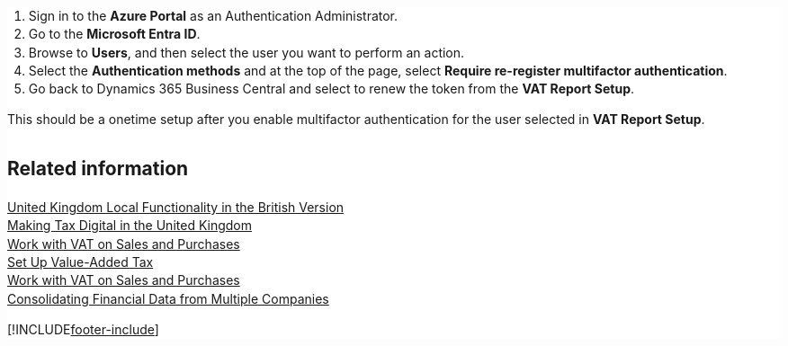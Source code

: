 1. Sign in to the **Azure Portal** as an Authentication Administrator.  
2. Go to the **Microsoft Entra ID**.   
3. Browse to **Users**, and then select the user you want to perform an action.  
4. Select the **Authentication methods** and at the top of the page, select **Require re-register multifactor authentication**. 
5. Go back to Dynamics 365 Business Central and select to renew the token from the **VAT Report Setup**.  

This should be a onetime setup after you enable multifactor authentication for the user selected in **VAT Report Setup**.  

## Related information

[United Kingdom Local Functionality in the British Version](LocalFunctionality/unitedkingdom/united-kingdom-local-functionality.md)  
[Making Tax Digital in the United Kingdom](LocalFunctionality/UnitedKingdom/making-tax-digital-submit-vat-return.md)  
[Work with VAT on Sales and Purchases](finance-work-with-vat.md)  
[Set Up Value-Added Tax](finance-setup-vat.md)  
[Work with VAT on Sales and Purchases](finance-work-with-vat.md)  
[Consolidating Financial Data from Multiple Companies](finance-consolidated-company-reporting.md)  

[!INCLUDE[footer-include](includes/footer-banner.md)]
